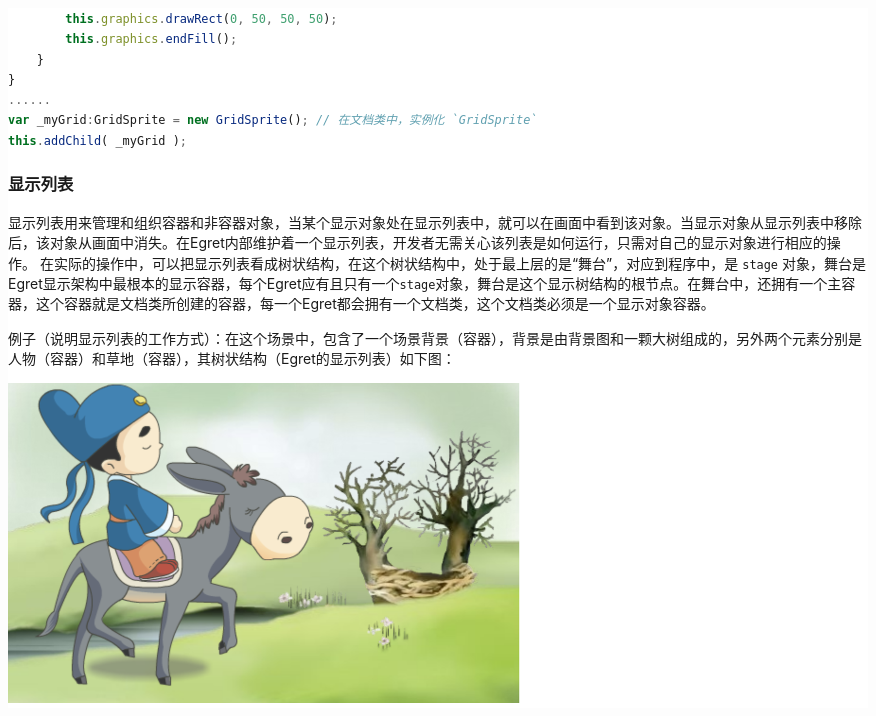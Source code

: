 ```js
		this.graphics.drawRect(0, 50, 50, 50);
		this.graphics.endFill();
	}
}
......
var _myGrid:GridSprite = new GridSprite(); // 在文档类中，实例化 `GridSprite` 
this.addChild( _myGrid );
```

### 显示列表

显示列表用来管理和组织容器和非容器对象，当某个显示对象处在显示列表中，就可以在画面中看到该对象。当显示对象从显示列表中移除后，该对象从画面中消失。在Egret内部维护着一个显示列表，开发者无需关心该列表是如何运行，只需对自己的显示对象进行相应的操作。
在实际的操作中，可以把显示列表看成树状结构，在这个树状结构中，处于最上层的是“舞台”，对应到程序中，是 `stage` 对象，舞台是Egret显示架构中最根本的显示容器，每个Egret应有且只有一个`stage`对象，舞台是这个显示树结构的根节点。在舞台中，还拥有一个主容器，这个容器就是文档类所创建的容器，每一个Egret都会拥有一个文档类，这个文档类必须是一个显示对象容器。

例子（说明显示列表的工作方式）：在这个场景中，包含了一个场景背景（容器），背景是由背景图和一颗大树组成的，另外两个元素分别是人物（容器）和草地（容器），其树状结构（Egret的显示列表）如下图：

<img src="README.assets/image-20190810210627492.png" alt="image-20190810210627492" style="zoom: 50%;" />
